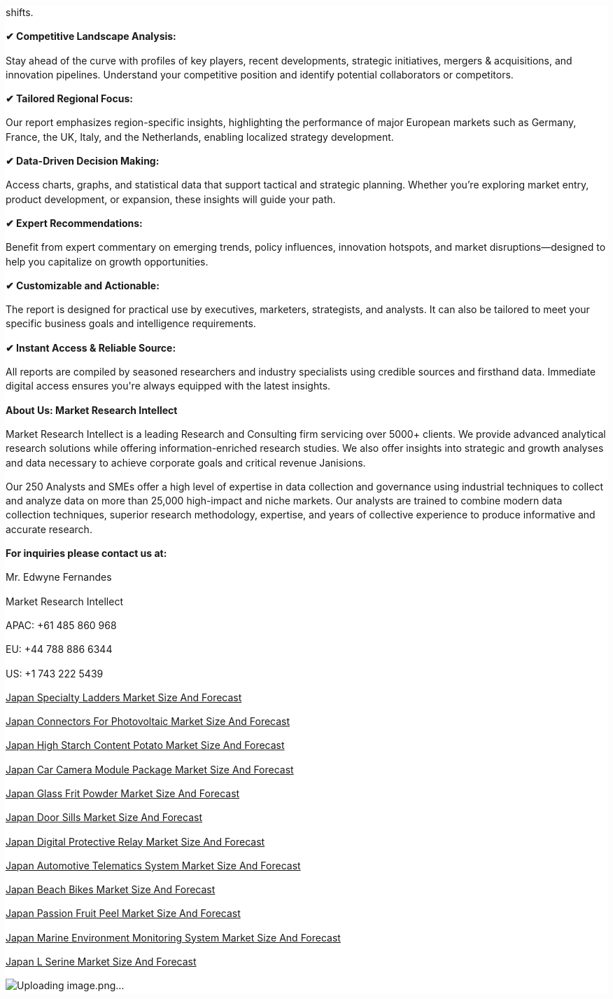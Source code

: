 shifts.</p><p><strong>✔ Competitive Landscape Analysis:</strong></p><p>Stay ahead of the curve with profiles of key players, recent developments, strategic initiatives, mergers &amp; acquisitions, and innovation pipelines. Understand your competitive position and identify potential collaborators or competitors.</p><p><strong>✔ Tailored Regional Focus:</strong></p><p>Our report emphasizes region-specific insights, highlighting the performance of major European markets such as Germany, France, the UK, Italy, and the Netherlands, enabling localized strategy development.</p><p><strong>✔ Data-Driven Decision Making:</strong></p><p>Access charts, graphs, and statistical data that support tactical and strategic planning. Whether you&rsquo;re exploring market entry, product development, or expansion, these insights will guide your path.</p><p><strong>✔ Expert Recommendations:</strong></p><p>Benefit from expert commentary on emerging trends, policy influences, innovation hotspots, and market disruptions&mdash;designed to help you capitalize on growth opportunities.</p><p><strong>✔ Customizable and Actionable:</strong></p><p>The report is designed for practical use by executives, marketers, strategists, and analysts. It can also be tailored to meet your specific business goals and intelligence requirements.</p><p><strong>✔ Instant Access &amp; Reliable Source:</strong></p><p>All reports are compiled by seasoned researchers and industry specialists using credible sources and firsthand data. Immediate digital access ensures you're always equipped with the latest insights.</p><p><strong><span class="font-[700]">About Us: Market Research Intellect</span></strong></p><p><span class="">Market Research Intellect is a leading Research and Consulting firm servicing over 5000+ clients. We provide advanced analytical research solutions while offering information-enriched research studies.&nbsp;</span>We also offer insights into strategic and growth analyses and data necessary to achieve corporate goals and critical revenue Janisions.</p><p><span class="">Our 250 Analysts and SMEs offer a high level of expertise in data collection and governance using industrial techniques to collect and analyze data on more than 25,000 high-impact and niche markets. Our analysts are trained to combine modern data collection techniques, superior research methodology, expertise, and years of collective experience to produce informative and accurate research.</span></p><p><strong>For inquiries please contact us at:</strong></p><p>Mr. Edwyne Fernandes</p><p>Market Research Intellect</p><p>APAC: +61 485 860 968</p><p>EU: +44 788 886 6344</p><p>US: +1 743 222 5439</p><p><a href="https://github.com/shweta3366/Maven/blob/main/Specialty-Ladders-Market/Specialty-Ladders-Market.md">Japan Specialty Ladders Market Size And Forecast</a></p><p><a href="https://github.com/shweta3366/Maven/blob/main/Connectors-For-Photovoltaic-Market/Connectors-For-Photovoltaic-Market.md">Japan Connectors For Photovoltaic Market Size And Forecast</a></p><p><a href="https://github.com/shweta3366/Maven/blob/main/High-Starch-Content-Potato-Market/High-Starch-Content-Potato-Market.md">Japan High Starch Content Potato Market Size And Forecast</a></p><p><a href="https://github.com/shweta3366/Maven/blob/main/Car-Camera-Module-Package-Market/Car-Camera-Module-Package-Market.md">Japan Car Camera Module Package Market Size And Forecast</a></p><p><a href="https://github.com/shweta3366/Maven/blob/main/Glass-Frit-Powder-Market/Glass-Frit-Powder-Market.md">Japan Glass Frit Powder Market Size And Forecast</a></p><p><a href="https://github.com/shweta3366/Maven/blob/main/Door-Sills-Market/Door-Sills-Market.md">Japan Door Sills Market Size And Forecast</a></p><p><a href="https://github.com/shweta3366/Maven/blob/main/Digital-Protective-Relay-Market/Digital-Protective-Relay-Market.md">Japan Digital Protective Relay Market Size And Forecast</a></p><p><a href="https://github.com/shweta3366/Maven/blob/main/Automotive-Telematics-System-Market/Automotive-Telematics-System-Market.md">Japan Automotive Telematics System Market Size And Forecast</a></p><p><a href="https://github.com/shweta3366/Maven/blob/main/Beach-Bikes-Market/Beach-Bikes-Market.md">Japan Beach Bikes Market Size And Forecast</a></p><p><a href="https://github.com/shweta3366/Maven/blob/main/Passion-Fruit-Peel-Market/Passion-Fruit-Peel-Market.md">Japan Passion Fruit Peel Market Size And Forecast</a></p><p><a href="https://github.com/shweta3366/Maven/blob/main/Marine-Environment-Monitoring-System-Market/Marine-Environment-Monitoring-System-Market.md">Japan Marine Environment Monitoring System Market Size And Forecast</a></p><p><a href="https://github.com/shweta3366/Maven/blob/main/L-Serine-Market/L-Serine-Market.md">Japan L Serine Market Size And Forecast</a></p>
![Uploading image.png…]()
